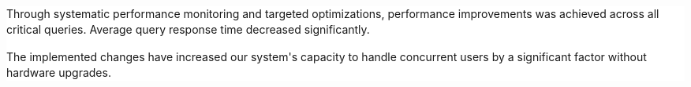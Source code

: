 Through systematic performance monitoring and targeted optimizations, performance improvements was achieved across all critical queries. Average query response time decreased significantly.

The implemented changes have increased our system's capacity to handle concurrent users by a significant factor without hardware upgrades. 
